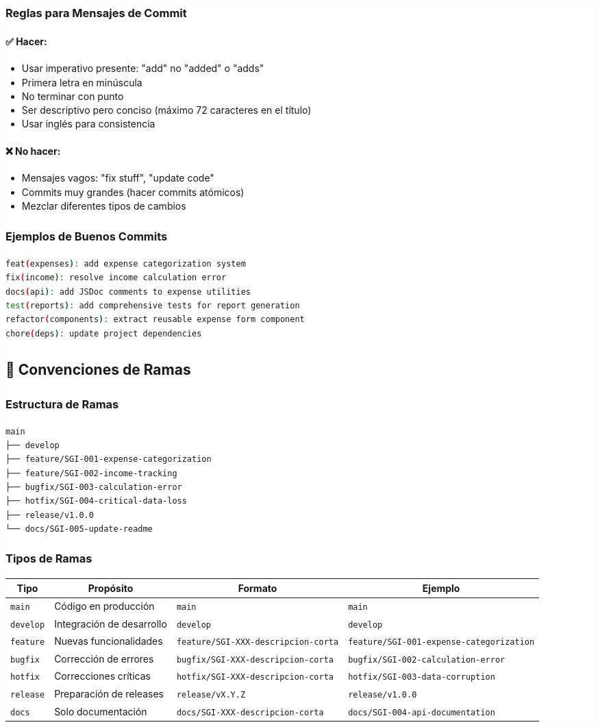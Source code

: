 ### Reglas para Mensajes de Commit

#### ✅ Hacer:
- Usar imperativo presente: "add" no "added" o "adds"
- Primera letra en minúscula
- No terminar con punto
- Ser descriptivo pero conciso (máximo 72 caracteres en el título)
- Usar inglés para consistencia

#### ❌ No hacer:
- Mensajes vagos: "fix stuff", "update code"
- Commits muy grandes (hacer commits atómicos)
- Mezclar diferentes tipos de cambios

### Ejemplos de Buenos Commits

```bash
feat(expenses): add expense categorization system
fix(income): resolve income calculation error
docs(api): add JSDoc comments to expense utilities
test(reports): add comprehensive tests for report generation
refactor(components): extract reusable expense form component
chore(deps): update project dependencies
```

## 🌿 Convenciones de Ramas

### Estructura de Ramas

```
main
├── develop
├── feature/SGI-001-expense-categorization
├── feature/SGI-002-income-tracking
├── bugfix/SGI-003-calculation-error
├── hotfix/SGI-004-critical-data-loss
├── release/v1.0.0
└── docs/SGI-005-update-readme
```

### Tipos de Ramas

| Tipo | Propósito | Formato | Ejemplo |
|------|-----------|---------|---------|
| `main` | Código en producción | `main` | `main` |
| `develop` | Integración de desarrollo | `develop` | `develop` |
| `feature` | Nuevas funcionalidades | `feature/SGI-XXX-descripcion-corta` | `feature/SGI-001-expense-categorization` |
| `bugfix` | Corrección de errores | `bugfix/SGI-XXX-descripcion-corta` | `bugfix/SGI-002-calculation-error` |
| `hotfix` | Correcciones críticas | `hotfix/SGI-XXX-descripcion-corta` | `hotfix/SGI-003-data-corruption` |
| `release` | Preparación de releases | `release/vX.Y.Z` | `release/v1.0.0` |
| `docs` | Solo documentación | `docs/SGI-XXX-descripcion-corta` | `docs/SGI-004-api-documentation` |

